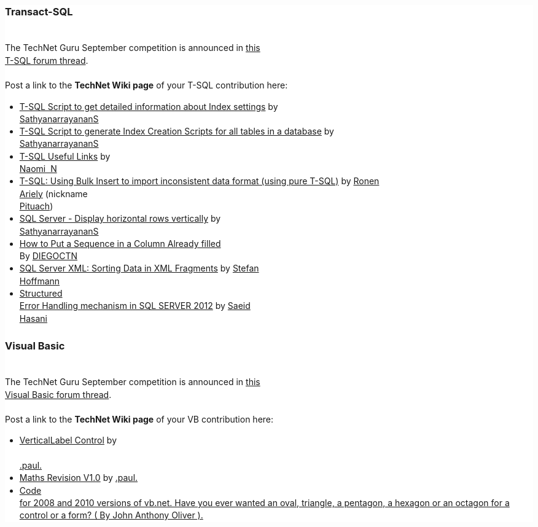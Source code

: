
### <a name="Transact_SQL"></a>Transact-SQL
<br>The TechNet Guru September competition is announced in [this<br> T-SQL forum thread](http://social.msdn.microsoft.com/Forums/sqlserver/en-US/951445a7-d018-4353-b184-a8c2755fcff7/you-could-be-septembers-technet-guru-turbo-charge-your-cv-with-awards-and-interviews-get-noticed).  
<br>Post a link to the **TechNet Wiki page** of your T-SQL contribution here:   

- [T-SQL Script to get detailed information about Index settings](http://social.technet.microsoft.com/wiki/contents/articles/19593.t-sql-script-to-get-detailed-information-about-index-settings.aspx) by<br>[SathyanarrayananS](http://social.msdn.microsoft.com/profile/sathyanarrayanans/)
- [T-SQL Script to generate Index Creation Scripts for all tables in a database](http://social.technet.microsoft.com/wiki/contents/articles/19598.t-sql-script-to-generate-index-creation-scripts-for-all-tables-in-a-database.aspx) by<br>[SathyanarrayananS](http://social.msdn.microsoft.com/profile/sathyanarrayanans/)
- [T-SQL Useful Links](/wiki/contents/articles/19670.t-sql-useful-links.aspx "Click to view the page titled: T-SQL Useful Links") by [<br>Naomi  N](http://social.msdn.microsoft.com/profile/naomi%20%20n/)
- [T-SQL: Using Bulk Insert to import inconsistent data format (using pure T-SQL)](http://social.technet.microsoft.com/wiki/contents/articles/19709.using-bulk-insert-to-import-inconsistent-data-format-using-pure-t-sql.aspx) by [Ronen<br> Ariely](http://social.msdn.microsoft.com/profile/pituach) (nickname [<br>Pituach](http://social.msdn.microsoft.com/profile/pituach))
- [SQL Server - Display horizontal rows vertically](http://social.technet.microsoft.com/wiki/contents/articles/19698.sql-server-display-horizontal-rows-vertically.aspx) by<br>[SathyanarrayananS](http://social.msdn.microsoft.com/profile/sathyanarrayanans/)
- [How to Put a Sequence in a Column Already filled<br>](http://social.technet.microsoft.com/wiki/contents/articles/19695.how-to-put-a-sequence-in-a-column-already-filled.aspx)By [DIEGOCTN](http://social.msdn.microsoft.com/profile/diegoctn/?ws=usercard-mini)
- [SQL Server XML: Sorting Data in XML Fragments](http://social.technet.microsoft.com/wiki/contents/articles/19970.sql-server-xml-sorting-data-in-xml-fragments.aspx) by [Stefan<br> Hoffmann](http://social.technet.microsoft.com/profile/stefan%20hoffmann/)
- [Structured<br> Error Handling mechanism in SQL SERVER 2012](http://social.technet.microsoft.com/wiki/contents/articles/20002.structured-error-handling-mechanism-in-sql-server-2012.aspx) by [Saeid<br> Hasani](http://social.technet.microsoft.com/wiki/302812/ProfileUrlRedirect.ashx)


### <a name="Visual_Basic"></a>Visual Basic
<br>The TechNet Guru September competition is announced in [this<br> Visual Basic forum thread](http://social.msdn.microsoft.com/Forums/vstudio/en-US/5b9b02d9-ec10-43ab-aa86-7fa2b4ea94e0/you-could-be-septembers-technet-guru-turbo-charge-your-cv-with-awards-and-interviews-get-noticed).  
<br>Post a link to the **TechNet Wiki page** of your VB contribution here:             <br>
- [VerticalLabel Control](http://social.technet.microsoft.com/wiki/contents/articles/19594.verticallabel.aspx) by<br>[<br>.paul.](http://social.msdn.microsoft.com/profile/.paul.%20_/?ws=usercard-inline)
- [Maths Revision V1.0](http://social.technet.microsoft.com/wiki/contents/articles/19596.maths-revision-v1-0.aspx) by [.paul.](http://social.msdn.microsoft.com/profile/.paul.%20_/?ws=usercard-inline)
- [Code<br> for 2008 and 2010 versions of vb.net. Have you ever wanted an oval, triangle, a pentagon, a hexagon or an octagon for a control or a form? ( By John Anthony Oliver ).](http://social.technet.microsoft.com/wiki/contents/articles/19859.code-for-2008-and-2010-versions-of-vb-net-have-you-ever-wanted-an-oval-triangle-a-pentagon-a-hexagon-or-an-octagon-for-a-control-or-a-form.aspx "Code for 2008 and 2010 versions of vb.net. Have you ever wanted an oval, triangle, a pentagon, a hexagon or an octagon for a control or a form?")
